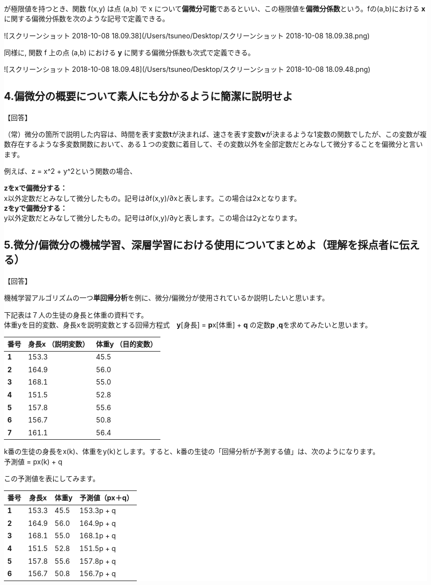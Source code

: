 が極限値を持つとき、関数 f(x,y) は点 (a,b) で x について**偏微分可能**であるといい、この極限値を**偏微分係数**という。fの(a,b)における **x**に関する偏微分係数を次のような記号で定義できる。

![スクリーンショット 2018-10-08 18.09.38](/Users/tsuneo/Desktop/スクリーンショット 2018-10-08 18.09.38.png)

同様に, 関数 f 上の点 (a,b) における **y** に関する偏微分係数も次式で定義できる。

![スクリーンショット 2018-10-08 18.09.48](/Users/tsuneo/Desktop/スクリーンショット 2018-10-08 18.09.48.png)



## 4.偏微分の概要について素人にも分かるように簡潔に説明せよ

【回答】  

（常）微分の箇所で説明した内容は、時間を表す変数**t**が決まれば、速さを表す変数**v**が決まるような1変数の関数でしたが、この変数が複数存在するような多変数関数において、ある１つの変数に着目して、その変数以外を全部定数だとみなして微分することを偏微分と言います。

例えば、z = x^2 + y^2という関数の場合、

**zをxで偏微分する：**   
x以外定数だとみなして微分したもの。記号は∂f(x,y)/∂xと表します。この場合は2xとなります。   
**zをyで偏微分する：**   
y以外定数だとみなして微分したもの。記号は∂f(x,y)/∂yと表します。この場合は2yとなります。   



## 5.微分/偏微分の機械学習、深層学習における使用についてまとめよ（理解を採点者に伝える）

【回答】

機械学習アルゴリズムの一つ**単回帰分析**を例に、微分/偏微分が使用されているか説明したいと思います。  

下記表は７人の生徒の身長と体重の資料です。  
体重yを目的変数、身長xを説明変数とする回帰方程式　**y**[身長]  =  **p**x[体重]  +  **q** の定数**p** ,**q**を求めてみたいと思います。 

| **番号** | **身長x** （説明変数） | **体重y** （目的変数） |
| :------- | ---------------------- | ---------------------- |
| **1**    | 153.3                  | 45.5                   |
| **2**    | 164.9                  | 56.0                   |
| **3**    | 168.1                  | 55.0                   |
| **4**    | 151.5                  | 52.8                   |
| **5**    | 157.8                  | 55.6                   |
| **6**    | 156.7                  | 50.8                   |
| **7**    | 161.1                  | 56.4                   |

k番の生徒の身長をx(k)、体重をy(k)とします。すると、k番の生徒の「回帰分析が予測する値」は、次のようになります。   
予測値  =  px(k)  +  q  

この予測値を表にしてみます。  

| **番号** | **身長x** | **体重y** | **予測値（px＋q）** |
| -------- | --------- | --------- | ------------------- |
| **1**    | 153.3     | 45.5      | 153.3p + q          |
| **2**    | 164.9     | 56.0      | 164.9p + q          |
| **3**    | 168.1     | 55.0      | 168.1p + q          |
| **4**    | 151.5     | 52.8      | 151.5p + q          |
| **5**    | 157.8     | 55.6      | 157.8p + q          |
| **6**    | 156.7     | 50.8      | 156.7p + q          |